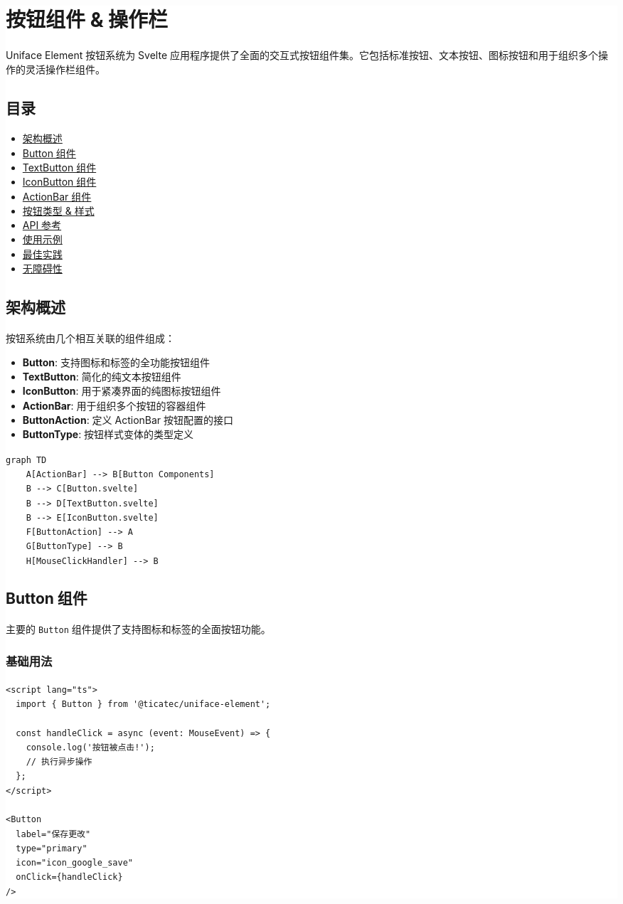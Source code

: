 # 按钮组件 & 操作栏

Uniface Element 按钮系统为 Svelte 应用程序提供了全面的交互式按钮组件集。它包括标准按钮、文本按钮、图标按钮和用于组织多个操作的灵活操作栏组件。

## 目录

- [架构概述](#架构概述)
- [Button 组件](#button-组件)
- [TextButton 组件](#textbutton-组件)
- [IconButton 组件](#iconbutton-组件)
- [ActionBar 组件](#actionbar-组件)
- [按钮类型 & 样式](#按钮类型--样式)
- [API 参考](#api-参考)
- [使用示例](#使用示例)
- [最佳实践](#最佳实践)
- [无障碍性](#无障碍性)

## 架构概述

按钮系统由几个相互关联的组件组成：

- **Button**: 支持图标和标签的全功能按钮组件
- **TextButton**: 简化的纯文本按钮组件
- **IconButton**: 用于紧凑界面的纯图标按钮组件
- **ActionBar**: 用于组织多个按钮的容器组件
- **ButtonAction**: 定义 ActionBar 按钮配置的接口
- **ButtonType**: 按钮样式变体的类型定义

```mermaid
graph TD
    A[ActionBar] --> B[Button Components]
    B --> C[Button.svelte]
    B --> D[TextButton.svelte]
    B --> E[IconButton.svelte]
    F[ButtonAction] --> A
    G[ButtonType] --> B
    H[MouseClickHandler] --> B
```

## Button 组件

主要的 `Button` 组件提供了支持图标和标签的全面按钮功能。

### 基础用法

```svelte
<script lang="ts">
  import { Button } from '@ticatec/uniface-element';
  
  const handleClick = async (event: MouseEvent) => {
    console.log('按钮被点击!');
    // 执行异步操作
  };
</script>

<Button 
  label="保存更改"
  type="primary"
  icon="icon_google_save"
  onClick={handleClick}
/>
```
